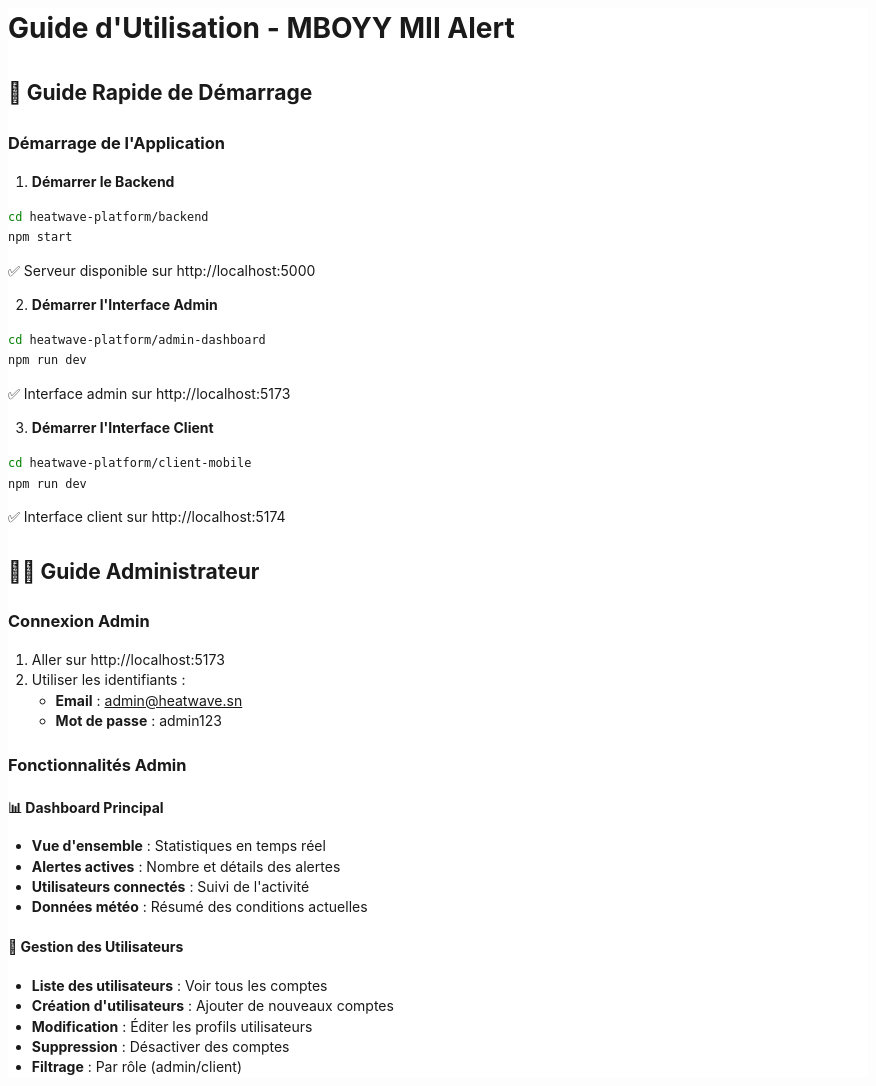 # Guide d'Utilisation - MBOYY MII Alert

## 🎯 Guide Rapide de Démarrage

### Démarrage de l'Application

1. **Démarrer le Backend**
```bash
cd heatwave-platform/backend
npm start
```
✅ Serveur disponible sur http://localhost:5000

2. **Démarrer l'Interface Admin**
```bash
cd heatwave-platform/admin-dashboard
npm run dev
```
✅ Interface admin sur http://localhost:5173

3. **Démarrer l'Interface Client**
```bash
cd heatwave-platform/client-mobile
npm run dev
```
✅ Interface client sur http://localhost:5174

## 👨‍💼 Guide Administrateur

### Connexion Admin
1. Aller sur http://localhost:5173
2. Utiliser les identifiants :
   - **Email** : admin@heatwave.sn
   - **Mot de passe** : admin123

### Fonctionnalités Admin

#### 📊 Dashboard Principal
- **Vue d'ensemble** : Statistiques en temps réel
- **Alertes actives** : Nombre et détails des alertes
- **Utilisateurs connectés** : Suivi de l'activité
- **Données météo** : Résumé des conditions actuelles

#### 👥 Gestion des Utilisateurs
- **Liste des utilisateurs** : Voir tous les comptes
- **Création d'utilisateurs** : Ajouter de nouveaux comptes
- **Modification** : Éditer les profils utilisateurs
- **Suppression** : Désactiver des comptes
- **Filtrage** : Par rôle (admin/client)
